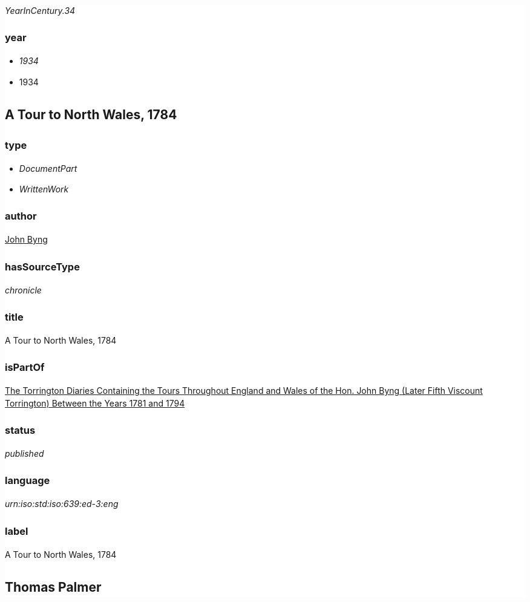 
*YearInCentury.34*

### year

 - *1934*

 - 1934

## A Tour to North Wales, 1784

### type

 - *DocumentPart*

 - *WrittenWork*

### author


[John Byng](#John-Byng)

### hasSourceType


*chronicle*

### title


A Tour to North Wales, 1784

### isPartOf


[The Torrington Diaries Containing the Tours Throughout England and Wales of the Hon. John Byng (Later Fifth Viscount Torrington) Between the Years 1781 and 1794](#The-Torrington-Diaries-Containing-the-Tours-Throughout-England-and-Wales-of-the-Hon.-John-Byng-(Later-Fifth-Viscount-Torrington)-Between-the-Years-1781-and-1794)

### status


*published*

### language


*urn:iso:std:iso:639:ed-3:eng*

### label


A Tour to North Wales, 1784

## Thomas Palmer
